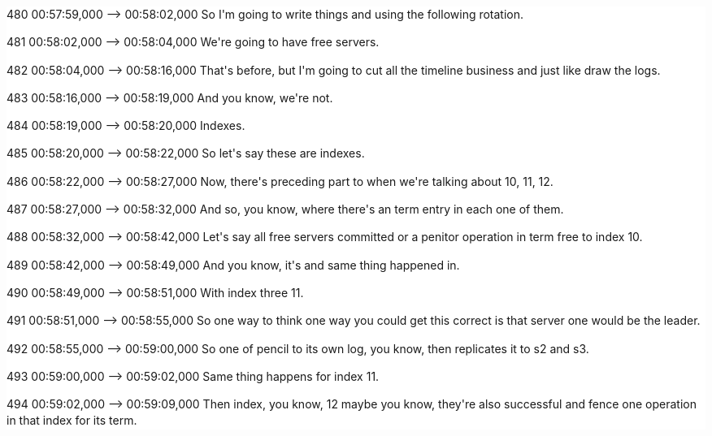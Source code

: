 480
00:57:59,000 --> 00:58:02,000
So I'm going to write things and using the following rotation.

481
00:58:02,000 --> 00:58:04,000
We're going to have free servers.

482
00:58:04,000 --> 00:58:16,000
That's before, but I'm going to cut all the timeline business and just like draw the logs.

483
00:58:16,000 --> 00:58:19,000
And you know, we're not.

484
00:58:19,000 --> 00:58:20,000
Indexes.

485
00:58:20,000 --> 00:58:22,000
So let's say these are indexes.

486
00:58:22,000 --> 00:58:27,000
Now, there's preceding part to when we're talking about 10, 11, 12.

487
00:58:27,000 --> 00:58:32,000
And so, you know, where there's an term entry in each one of them.

488
00:58:32,000 --> 00:58:42,000
Let's say all free servers committed or a penitor operation in term free to index 10.

489
00:58:42,000 --> 00:58:49,000
And you know, it's and same thing happened in.

490
00:58:49,000 --> 00:58:51,000
With index three 11.

491
00:58:51,000 --> 00:58:55,000
So one way to think one way you could get this correct is that server one would be the leader.

492
00:58:55,000 --> 00:59:00,000
So one of pencil to its own log, you know, then replicates it to s2 and s3.

493
00:59:00,000 --> 00:59:02,000
Same thing happens for index 11.

494
00:59:02,000 --> 00:59:09,000
Then index, you know, 12 maybe you know, they're also successful and fence one operation in that index for its term.
